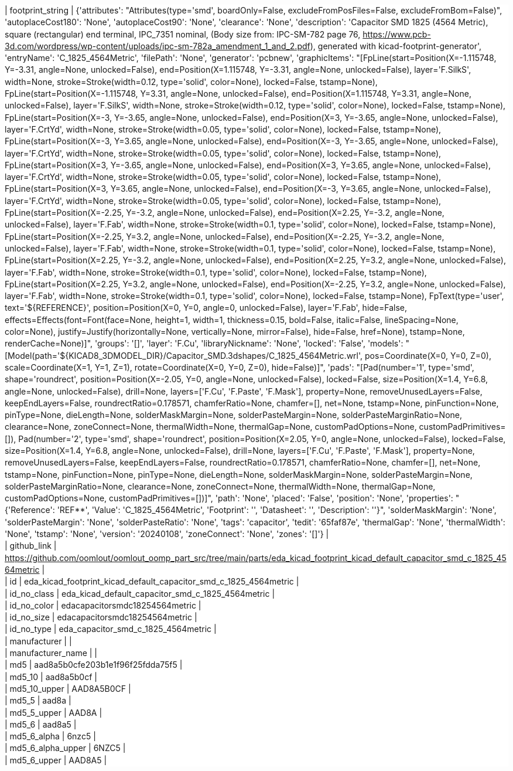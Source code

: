 | footprint_string | {'attributes': "Attributes(type='smd', boardOnly=False, excludeFromPosFiles=False, excludeFromBom=False)", 'autoplaceCost180': 'None', 'autoplaceCost90': 'None', 'clearance': 'None', 'description': 'Capacitor SMD 1825 (4564 Metric), square (rectangular) end terminal, IPC_7351 nominal, (Body size from: IPC-SM-782 page 76, https://www.pcb-3d.com/wordpress/wp-content/uploads/ipc-sm-782a_amendment_1_and_2.pdf), generated with kicad-footprint-generator', 'entryName': 'C_1825_4564Metric', 'filePath': 'None', 'generator': 'pcbnew', 'graphicItems': "[FpLine(start=Position(X=-1.115748, Y=-3.31, angle=None, unlocked=False), end=Position(X=1.115748, Y=-3.31, angle=None, unlocked=False), layer='F.SilkS', width=None, stroke=Stroke(width=0.12, type='solid', color=None), locked=False, tstamp=None), FpLine(start=Position(X=-1.115748, Y=3.31, angle=None, unlocked=False), end=Position(X=1.115748, Y=3.31, angle=None, unlocked=False), layer='F.SilkS', width=None, stroke=Stroke(width=0.12, type='solid', color=None), locked=False, tstamp=None), FpLine(start=Position(X=-3, Y=-3.65, angle=None, unlocked=False), end=Position(X=3, Y=-3.65, angle=None, unlocked=False), layer='F.CrtYd', width=None, stroke=Stroke(width=0.05, type='solid', color=None), locked=False, tstamp=None), FpLine(start=Position(X=-3, Y=3.65, angle=None, unlocked=False), end=Position(X=-3, Y=-3.65, angle=None, unlocked=False), layer='F.CrtYd', width=None, stroke=Stroke(width=0.05, type='solid', color=None), locked=False, tstamp=None), FpLine(start=Position(X=3, Y=-3.65, angle=None, unlocked=False), end=Position(X=3, Y=3.65, angle=None, unlocked=False), layer='F.CrtYd', width=None, stroke=Stroke(width=0.05, type='solid', color=None), locked=False, tstamp=None), FpLine(start=Position(X=3, Y=3.65, angle=None, unlocked=False), end=Position(X=-3, Y=3.65, angle=None, unlocked=False), layer='F.CrtYd', width=None, stroke=Stroke(width=0.05, type='solid', color=None), locked=False, tstamp=None), FpLine(start=Position(X=-2.25, Y=-3.2, angle=None, unlocked=False), end=Position(X=2.25, Y=-3.2, angle=None, unlocked=False), layer='F.Fab', width=None, stroke=Stroke(width=0.1, type='solid', color=None), locked=False, tstamp=None), FpLine(start=Position(X=-2.25, Y=3.2, angle=None, unlocked=False), end=Position(X=-2.25, Y=-3.2, angle=None, unlocked=False), layer='F.Fab', width=None, stroke=Stroke(width=0.1, type='solid', color=None), locked=False, tstamp=None), FpLine(start=Position(X=2.25, Y=-3.2, angle=None, unlocked=False), end=Position(X=2.25, Y=3.2, angle=None, unlocked=False), layer='F.Fab', width=None, stroke=Stroke(width=0.1, type='solid', color=None), locked=False, tstamp=None), FpLine(start=Position(X=2.25, Y=3.2, angle=None, unlocked=False), end=Position(X=-2.25, Y=3.2, angle=None, unlocked=False), layer='F.Fab', width=None, stroke=Stroke(width=0.1, type='solid', color=None), locked=False, tstamp=None), FpText(type='user', text='${REFERENCE}', position=Position(X=0, Y=0, angle=0, unlocked=False), layer='F.Fab', hide=False, effects=Effects(font=Font(face=None, height=1, width=1, thickness=0.15, bold=False, italic=False, lineSpacing=None, color=None), justify=Justify(horizontally=None, vertically=None, mirror=False), hide=False, href=None), tstamp=None, renderCache=None)]", 'groups': '[]', 'layer': 'F.Cu', 'libraryNickname': 'None', 'locked': 'False', 'models': "[Model(path='${KICAD8_3DMODEL_DIR}/Capacitor_SMD.3dshapes/C_1825_4564Metric.wrl', pos=Coordinate(X=0, Y=0, Z=0), scale=Coordinate(X=1, Y=1, Z=1), rotate=Coordinate(X=0, Y=0, Z=0), hide=False)]", 'pads': "[Pad(number='1', type='smd', shape='roundrect', position=Position(X=-2.05, Y=0, angle=None, unlocked=False), locked=False, size=Position(X=1.4, Y=6.8, angle=None, unlocked=False), drill=None, layers=['F.Cu', 'F.Paste', 'F.Mask'], property=None, removeUnusedLayers=False, keepEndLayers=False, roundrectRatio=0.178571, chamferRatio=None, chamfer=[], net=None, tstamp=None, pinFunction=None, pinType=None, dieLength=None, solderMaskMargin=None, solderPasteMargin=None, solderPasteMarginRatio=None, clearance=None, zoneConnect=None, thermalWidth=None, thermalGap=None, customPadOptions=None, customPadPrimitives=[]), Pad(number='2', type='smd', shape='roundrect', position=Position(X=2.05, Y=0, angle=None, unlocked=False), locked=False, size=Position(X=1.4, Y=6.8, angle=None, unlocked=False), drill=None, layers=['F.Cu', 'F.Paste', 'F.Mask'], property=None, removeUnusedLayers=False, keepEndLayers=False, roundrectRatio=0.178571, chamferRatio=None, chamfer=[], net=None, tstamp=None, pinFunction=None, pinType=None, dieLength=None, solderMaskMargin=None, solderPasteMargin=None, solderPasteMarginRatio=None, clearance=None, zoneConnect=None, thermalWidth=None, thermalGap=None, customPadOptions=None, customPadPrimitives=[])]", 'path': 'None', 'placed': 'False', 'position': 'None', 'properties': "{'Reference': 'REF**', 'Value': 'C_1825_4564Metric', 'Footprint': '', 'Datasheet': '', 'Description': ''}", 'solderMaskMargin': 'None', 'solderPasteMargin': 'None', 'solderPasteRatio': 'None', 'tags': 'capacitor', 'tedit': '65faf87e', 'thermalGap': 'None', 'thermalWidth': 'None', 'tstamp': 'None', 'version': '20240108', 'zoneConnect': 'None', 'zones': '[]'} |  
| github_link | https://github.com/oomlout/oomlout_oomp_part_src/tree/main/parts/eda_kicad_footprint_kicad_default_capacitor_smd_c_1825_4564metric |  
| id | eda_kicad_footprint_kicad_default_capacitor_smd_c_1825_4564metric |  
| id_no_class | eda_kicad_default_capacitor_smd_c_1825_4564metric |  
| id_no_color | edacapacitorsmdc18254564metric |  
| id_no_size | edacapacitorsmdc18254564metric |  
| id_no_type | eda_capacitor_smd_c_1825_4564metric |  
| manufacturer |  |  
| manufacturer_name |  |  
| md5 | aad8a5b0cfe203b1e1f96f25fdda75f5 |  
| md5_10 | aad8a5b0cf |  
| md5_10_upper | AAD8A5B0CF |  
| md5_5 | aad8a |  
| md5_5_upper | AAD8A |  
| md5_6 | aad8a5 |  
| md5_6_alpha | 6nzc5 |  
| md5_6_alpha_upper | 6NZC5 |  
| md5_6_upper | AAD8A5 |  